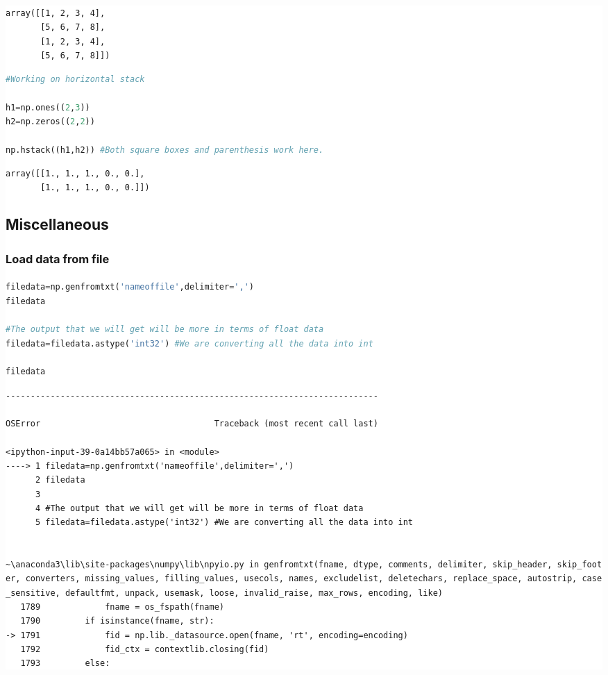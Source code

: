 


    array([[1, 2, 3, 4],
           [5, 6, 7, 8],
           [1, 2, 3, 4],
           [5, 6, 7, 8]])




```python
#Working on horizontal stack

h1=np.ones((2,3))
h2=np.zeros((2,2))

np.hstack((h1,h2)) #Both square boxes and parenthesis work here.
```




    array([[1., 1., 1., 0., 0.],
           [1., 1., 1., 0., 0.]])



## Miscellaneous

### Load data from file


```python
filedata=np.genfromtxt('nameoffile',delimiter=',')
filedata

#The output that we will get will be more in terms of float data
filedata=filedata.astype('int32') #We are converting all the data into int

filedata
```


    ---------------------------------------------------------------------------

    OSError                                   Traceback (most recent call last)

    <ipython-input-39-0a14bb57a065> in <module>
    ----> 1 filedata=np.genfromtxt('nameoffile',delimiter=',')
          2 filedata
          3 
          4 #The output that we will get will be more in terms of float data
          5 filedata=filedata.astype('int32') #We are converting all the data into int
    

    ~\anaconda3\lib\site-packages\numpy\lib\npyio.py in genfromtxt(fname, dtype, comments, delimiter, skip_header, skip_footer, converters, missing_values, filling_values, usecols, names, excludelist, deletechars, replace_space, autostrip, case_sensitive, defaultfmt, unpack, usemask, loose, invalid_raise, max_rows, encoding, like)
       1789             fname = os_fspath(fname)
       1790         if isinstance(fname, str):
    -> 1791             fid = np.lib._datasource.open(fname, 'rt', encoding=encoding)
       1792             fid_ctx = contextlib.closing(fid)
       1793         else:
    